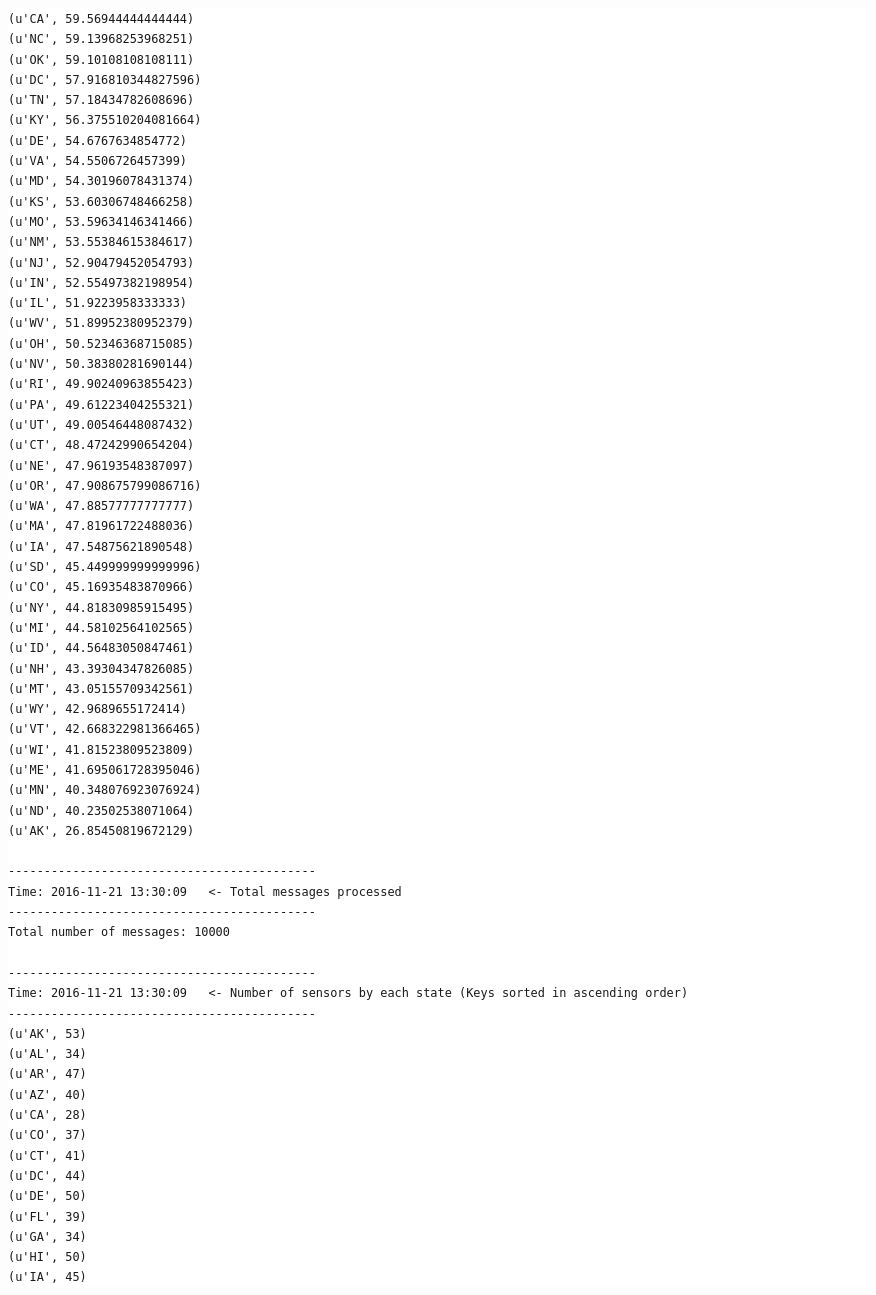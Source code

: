 ```
(u'CA', 59.56944444444444)
(u'NC', 59.13968253968251)
(u'OK', 59.10108108108111)
(u'DC', 57.916810344827596)
(u'TN', 57.18434782608696)
(u'KY', 56.375510204081664)
(u'DE', 54.6767634854772)
(u'VA', 54.5506726457399)
(u'MD', 54.30196078431374)
(u'KS', 53.60306748466258)
(u'MO', 53.59634146341466)
(u'NM', 53.55384615384617)
(u'NJ', 52.90479452054793)
(u'IN', 52.55497382198954)
(u'IL', 51.9223958333333)
(u'WV', 51.89952380952379)
(u'OH', 50.52346368715085)
(u'NV', 50.38380281690144)
(u'RI', 49.90240963855423)
(u'PA', 49.61223404255321)
(u'UT', 49.00546448087432)
(u'CT', 48.47242990654204)
(u'NE', 47.96193548387097)
(u'OR', 47.908675799086716)
(u'WA', 47.88577777777777)
(u'MA', 47.81961722488036)
(u'IA', 47.54875621890548)
(u'SD', 45.449999999999996)
(u'CO', 45.16935483870966)
(u'NY', 44.81830985915495)
(u'MI', 44.58102564102565)
(u'ID', 44.56483050847461)
(u'NH', 43.39304347826085)
(u'MT', 43.05155709342561)
(u'WY', 42.9689655172414)
(u'VT', 42.668322981366465)
(u'WI', 41.81523809523809)
(u'ME', 41.695061728395046)
(u'MN', 40.348076923076924)
(u'ND', 40.23502538071064)
(u'AK', 26.85450819672129)

-------------------------------------------
Time: 2016-11-21 13:30:09   <- Total messages processed
-------------------------------------------
Total number of messages: 10000

-------------------------------------------
Time: 2016-11-21 13:30:09   <- Number of sensors by each state (Keys sorted in ascending order)
-------------------------------------------
(u'AK', 53)
(u'AL', 34)
(u'AR', 47)
(u'AZ', 40)
(u'CA', 28)
(u'CO', 37)
(u'CT', 41)
(u'DC', 44)
(u'DE', 50)
(u'FL', 39)
(u'GA', 34)
(u'HI', 50)
(u'IA', 45)
```